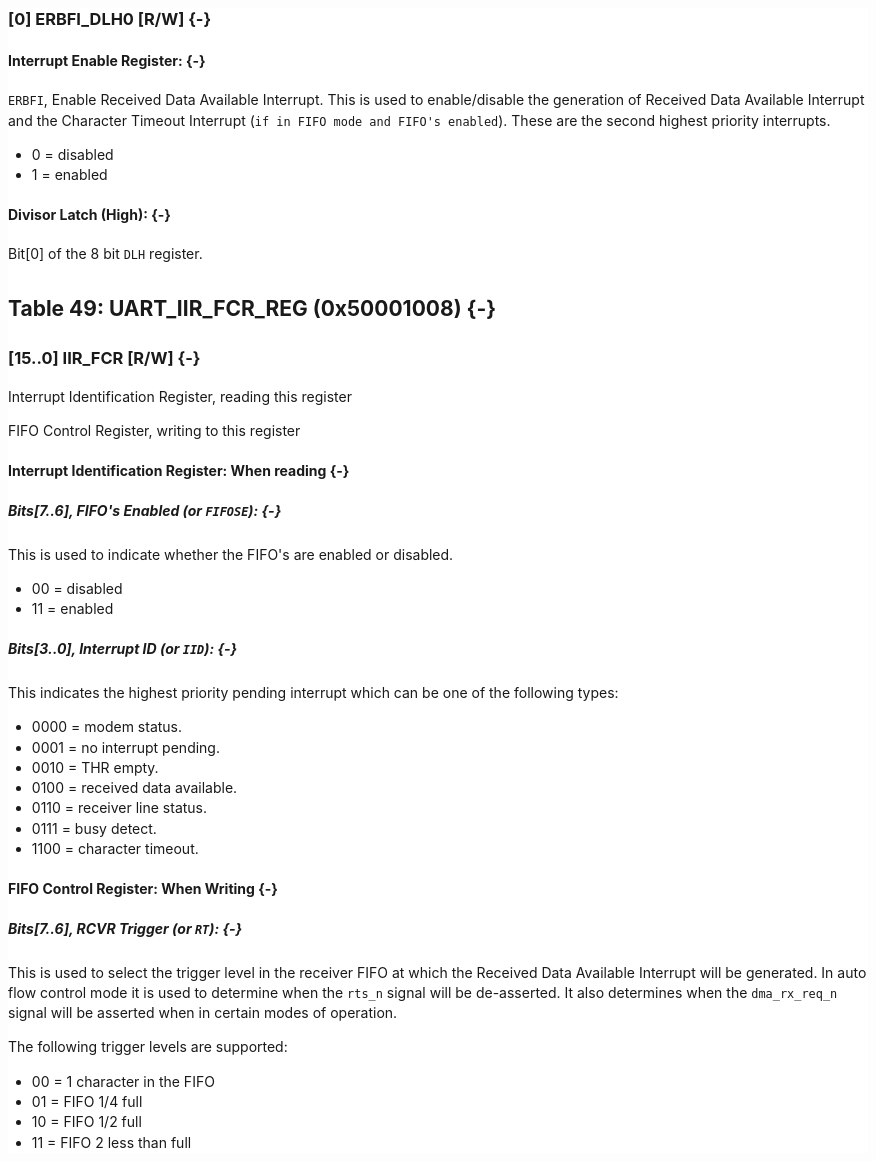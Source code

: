 ### [0] ERBFI_DLH0 [R/W] {-}
#### Interrupt Enable Register: {-}
`ERBFI`, Enable Received Data Available Interrupt. This is used to enable/disable the generation of Received Data Available Interrupt and the Character Timeout Interrupt (`if in FIFO mode and FIFO's enabled`). These are the second highest priority interrupts.

- 0 = disabled
- 1 = enabled

#### Divisor Latch (High): {-}
Bit[0] of the 8 bit `DLH` register.

## Table 49: UART_IIR_FCR_REG (0x50001008) {-}
### [15..0] IIR_FCR [R/W] {-}
Interrupt Identification Register, reading this register

FIFO Control Register, writing to this register

#### Interrupt Identification Register: When reading {-}
##### Bits[7..6], FIFO's Enabled (or `FIFOSE`): {-}
This is used to indicate whether the FIFO's are enabled or disabled.

- 00 = disabled
- 11 = enabled

##### Bits[3..0], Interrupt ID (or `IID`): {-}
This indicates the highest priority pending interrupt which can be
one of the following types:

- 0000 = modem status.
- 0001 = no interrupt pending.
- 0010 = THR empty.
- 0100 = received data available.
- 0110 = receiver line status.
- 0111 = busy detect.
- 1100 = character timeout.

#### FIFO Control Register: When Writing {-}
##### Bits[7..6], RCVR Trigger (or `RT`): {-}
This is used to select the trigger level in the receiver FIFO at which the Received Data Available Interrupt will be generated. In auto flow control mode it is used to determine when the `rts_n` signal will be de-asserted. It also determines when the `dma_rx_req_n` signal will be asserted when in certain modes of operation.

The following trigger levels are supported:

- 00 = 1 character in the FIFO
- 01 = FIFO 1/4 full
- 10 = FIFO 1/2 full
- 11 = FIFO 2 less than full

